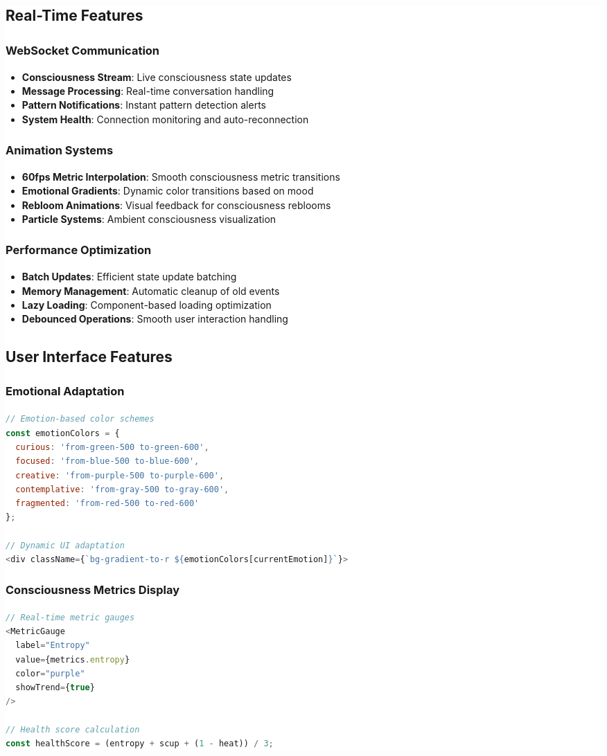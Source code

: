## Real-Time Features

### WebSocket Communication
- **Consciousness Stream**: Live consciousness state updates
- **Message Processing**: Real-time conversation handling
- **Pattern Notifications**: Instant pattern detection alerts
- **System Health**: Connection monitoring and auto-reconnection

### Animation Systems
- **60fps Metric Interpolation**: Smooth consciousness metric transitions
- **Emotional Gradients**: Dynamic color transitions based on mood
- **Rebloom Animations**: Visual feedback for consciousness reblooms
- **Particle Systems**: Ambient consciousness visualization

### Performance Optimization
- **Batch Updates**: Efficient state update batching
- **Memory Management**: Automatic cleanup of old events
- **Lazy Loading**: Component-based loading optimization
- **Debounced Operations**: Smooth user interaction handling

## User Interface Features

### Emotional Adaptation
```javascript
// Emotion-based color schemes
const emotionColors = {
  curious: 'from-green-500 to-green-600',
  focused: 'from-blue-500 to-blue-600',
  creative: 'from-purple-500 to-purple-600',
  contemplative: 'from-gray-500 to-gray-600',
  fragmented: 'from-red-500 to-red-600'
};

// Dynamic UI adaptation
<div className={`bg-gradient-to-r ${emotionColors[currentEmotion]}`}>
```

### Consciousness Metrics Display
```javascript
// Real-time metric gauges
<MetricGauge 
  label="Entropy" 
  value={metrics.entropy} 
  color="purple"
  showTrend={true}
/>

// Health score calculation
const healthScore = (entropy + scup + (1 - heat)) / 3;
```
